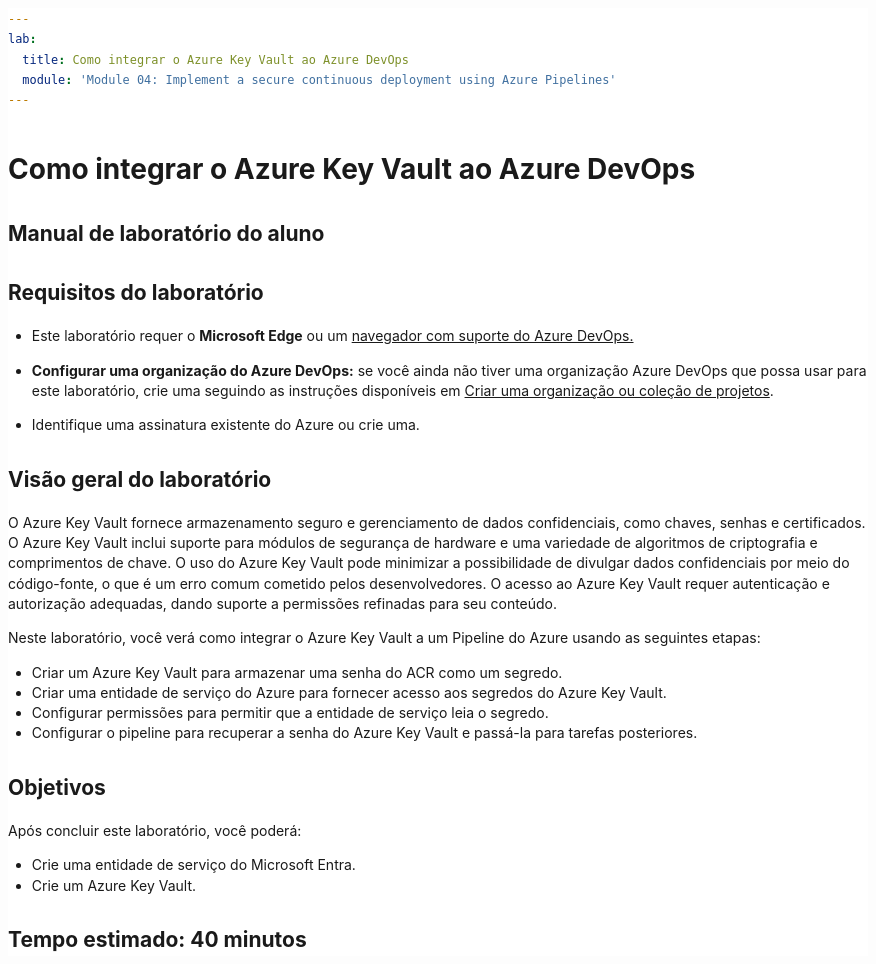 ```yaml
---
lab:
  title: Como integrar o Azure Key Vault ao Azure DevOps
  module: 'Module 04: Implement a secure continuous deployment using Azure Pipelines'
---
```


# Como integrar o Azure Key Vault ao Azure DevOps

## Manual de laboratório do aluno

## Requisitos do laboratório

- Este laboratório requer o **Microsoft Edge** ou um [navegador com suporte do Azure DevOps.](https://learn.microsoft.com/azure/devops/server/compatibility)

- **Configurar uma organização do Azure DevOps:** se você ainda não tiver uma organização Azure DevOps que possa usar para este laboratório, crie uma seguindo as instruções disponíveis em [Criar uma organização ou coleção de projetos](https://learn.microsoft.com/azure/devops/organizations/accounts/create-organization).
- Identifique uma assinatura existente do Azure ou crie uma.

## Visão geral do laboratório

O Azure Key Vault fornece armazenamento seguro e gerenciamento de dados confidenciais, como chaves, senhas e certificados. O Azure Key Vault inclui suporte para módulos de segurança de hardware e uma variedade de algoritmos de criptografia e comprimentos de chave. O uso do Azure Key Vault pode minimizar a possibilidade de divulgar dados confidenciais por meio do código-fonte, o que é um erro comum cometido pelos desenvolvedores. O acesso ao Azure Key Vault requer autenticação e autorização adequadas, dando suporte a permissões refinadas para seu conteúdo.

Neste laboratório, você verá como integrar o Azure Key Vault a um Pipeline do Azure usando as seguintes etapas:

- Criar um Azure Key Vault para armazenar uma senha do ACR como um segredo.
- Criar uma entidade de serviço do Azure para fornecer acesso aos segredos do Azure Key Vault.
- Configurar permissões para permitir que a entidade de serviço leia o segredo.
- Configurar o pipeline para recuperar a senha do Azure Key Vault e passá-la para tarefas posteriores.

## Objetivos

Após concluir este laboratório, você poderá:

- Crie uma entidade de serviço do Microsoft Entra.
- Crie um Azure Key Vault.

## Tempo estimado: 40 minutos
